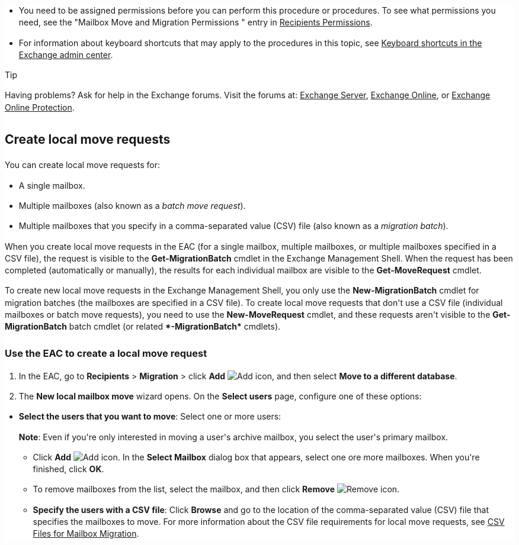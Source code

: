 - You need to be assigned permissions before you can perform this procedure or procedures. To see what permissions you need, see the "Mailbox Move and Migration Permissions " entry in [Recipients Permissions](../../permissions/feature-permissions/recipient-permissions.md).

- For information about keyboard shortcuts that may apply to the procedures in this topic, see [Keyboard shortcuts in the Exchange admin center](../../about-documentation/exchange-admin-center-keyboard-shortcuts.md).

> [!TIP]
> Having problems? Ask for help in the Exchange forums. Visit the forums at: [Exchange Server](https://go.microsoft.com/fwlink/p/?linkId=60612), [Exchange Online](https://go.microsoft.com/fwlink/p/?linkId=267542), or [Exchange Online Protection](https://go.microsoft.com/fwlink/p/?linkId=285351).

## Create local move requests

You can create local move requests for:

- A single mailbox.

- Multiple mailboxes (also known as a *batch move request*).

- Multiple mailboxes that you specify in a comma-separated value (CSV) file (also known as a _migration batch_).

When you create local move requests in the EAC (for a single mailbox, multiple mailboxes, or multiple mailboxes specified in a CSV file), the request is visible to the **Get-MigrationBatch** cmdlet in the Exchange Management Shell. When the request has been completed (automatically or manually), the results for each individual mailbox are visible to the **Get-MoveRequest** cmdlet.

To create new local move requests in the Exchange Management Shell, you only use the **New-MigrationBatch** cmdlet for migration batches (the mailboxes are specified in a CSV file). To create local move requests that don't use a CSV file (individual mailboxes or batch move requests), you need to use the **New-MoveRequest** cmdlet, and these requests aren't visible to the **Get-MigrationBatch** batch cmdlet (or related **\*-MigrationBatch\*** cmdlets).

### Use the EAC to create a local move request

1. In the EAC, go to **Recipients** \> **Migration** \> click **Add** ![Add icon](../../media/ITPro_EAC_AddIcon.png), and then select **Move to a different database**.

2. The **New local mailbox move** wizard opens. On the **Select users** page, configure one of these options:

- **Select the users that you want to move**: Select one or more users:

    **Note**: Even if you're only interested in moving a user's archive mailbox, you select the user's primary mailbox.

  - Click **Add** ![Add icon](../../media/ITPro_EAC_AddIcon.png). In the **Select Mailbox** dialog box that appears, select one ore more mailboxes. When you're finished, click **OK**.

  - To remove mailboxes from the list, select the mailbox, and then click **Remove** ![Remove icon](../../media/ITPro_EAC_RemoveIcon.png).

  - **Specify the users with a CSV file**: Click **Browse** and go to the location of the comma-separated value (CSV) file that specifies the mailboxes to move. For more information about the CSV file requirements for local move requests, see [CSV Files for Mailbox Migration](http://technet.microsoft.com/library/e67b3455-3946-4335-b80c-97823c76ac54.aspx).
